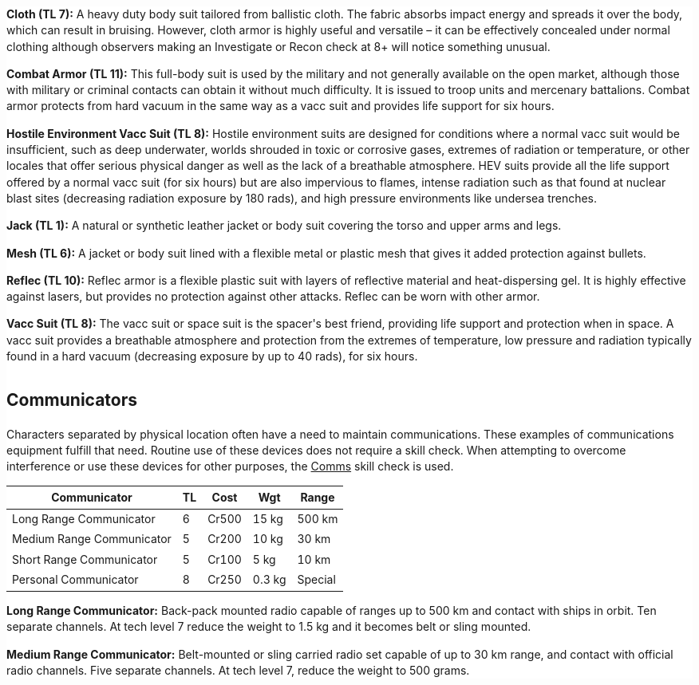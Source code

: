 **Cloth (TL 7):** A heavy duty body suit tailored from ballistic cloth. The fabric absorbs impact energy and spreads it over the body, which can result in bruising. However, cloth armor is highly useful and versatile – it can be effectively concealed under normal clothing although observers making an Investigate or Recon check at 8+ will notice something unusual.

**Combat Armor (TL 11):** This full-body suit is used by the military and not generally available on the open market, although those with military or criminal contacts can obtain it without much difficulty. It is issued to troop units and mercenary battalions. Combat armor protects from hard vacuum in the same way as a vacc suit and provides life support for six hours.

**Hostile Environment Vacc Suit (TL 8):** Hostile environment suits are designed for conditions where a normal vacc suit would be insufficient, such as deep underwater, worlds shrouded in toxic or corrosive gases, extremes of radiation or temperature, or other locales that offer serious physical danger as well as the lack of a breathable atmosphere. HEV suits provide all the life support offered by a normal vacc suit (for six hours) but are also impervious to flames, intense radiation such as that found at nuclear blast sites (decreasing radiation exposure by 180 rads), and high pressure environments like undersea trenches.

**Jack (TL 1):** A natural or synthetic leather jacket or body suit covering the torso and upper arms and legs.

**Mesh (TL 6):** A jacket or body suit lined with a flexible metal or plastic mesh that gives it added protection against bullets.

**Reflec (TL 10):** Reflec armor is a flexible plastic suit with layers of reflective material and heat-dispersing gel. It is highly effective against lasers, but provides no protection against other attacks. Reflec can be worn with other armor.

**Vacc Suit (TL 8):** The vacc suit or space suit is the spacer's best friend, providing life support and protection when in space. A vacc suit provides a breathable atmosphere and protection from the extremes of temperature, low pressure and radiation typically found in a hard vacuum (decreasing exposure by up to 40 rads), for six hours.

## Communicators

Characters separated by physical location often have a need to maintain communications. These examples of communications equipment fulfill that need. Routine use of these devices does not require a skill check. When attempting to overcome interference or use these devices for other purposes, the [Comms](skills.md#comms) skill check is used.

| Communicator | TL | Cost | Wgt | Range |
| --- | --- | --- | --- | --- |
| Long Range Communicator | 6 | Cr500 | 15 kg | 500 km |
| Medium Range Communicator | 5 | Cr200 | 10 kg | 30 km |
| Short Range Communicator | 5 | Cr100 | 5 kg | 10 km |
| Personal Communicator | 8 | Cr250 | 0.3 kg | Special |

**Long Range Communicator:** Back-pack mounted radio capable of ranges up to 500 km and contact with ships in orbit. Ten separate channels. At tech level 7 reduce the weight to 1.5 kg and it becomes belt or sling mounted.

**Medium Range Communicator:** Belt-mounted or sling carried radio set capable of up to 30 km range, and contact with official radio channels. Five separate channels. At tech level 7, reduce the weight to 500 grams.
